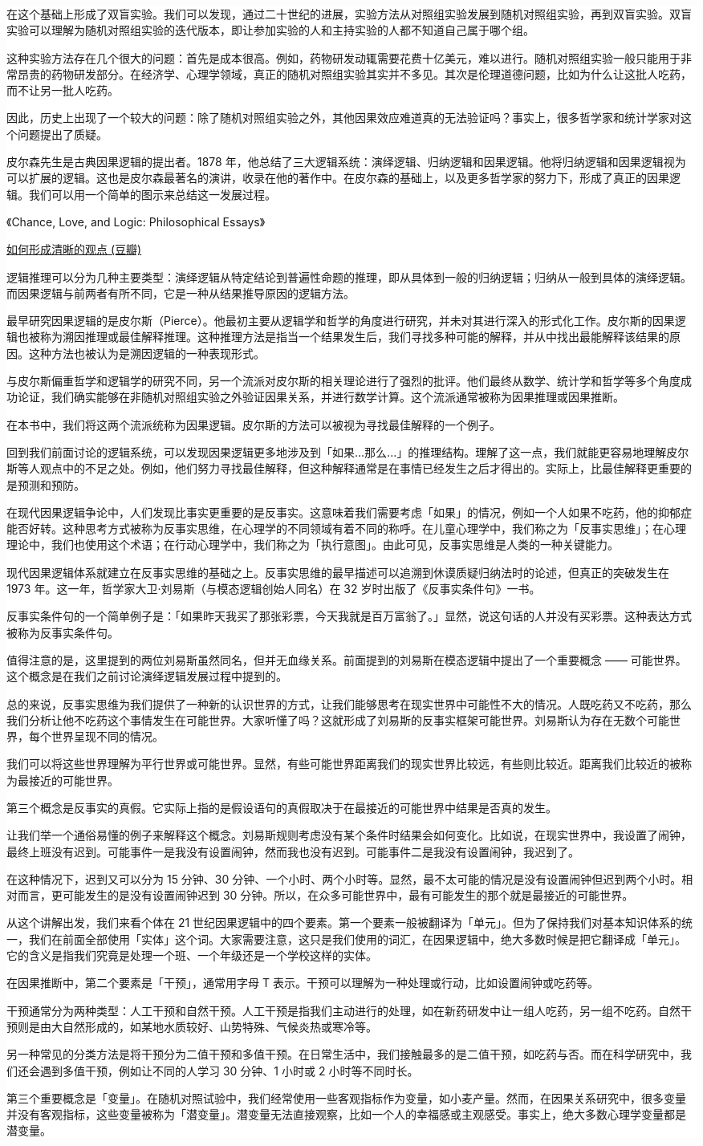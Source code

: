 在这个基础上形成了双盲实验。我们可以发现，通过二十世纪的进展，实验方法从对照组实验发展到随机对照组实验，再到双盲实验。双盲实验可以理解为随机对照组实验的迭代版本，即让参加实验的人和主持实验的人都不知道自己属于哪个组。

这种实验方法存在几个很大的问题：首先是成本很高。例如，药物研发动辄需要花费十亿美元，难以进行。随机对照组实验一般只能用于非常昂贵的药物研发部分。在经济学、心理学领域，真正的随机对照组实验其实并不多见。其次是伦理道德问题，比如为什么让这批人吃药，而不让另一批人吃药。

因此，历史上出现了一个较大的问题：除了随机对照组实验之外，其他因果效应难道真的无法验证吗？事实上，很多哲学家和统计学家对这个问题提出了质疑。

皮尔森先生是古典因果逻辑的提出者。1878 年，他总结了三大逻辑系统：演绎逻辑、归纳逻辑和因果逻辑。他将归纳逻辑和因果逻辑视为可以扩展的逻辑。这也是皮尔森最著名的演讲，收录在他的著作中。在皮尔森的基础上，以及更多哲学家的努力下，形成了真正的因果逻辑。我们可以用一个简单的图示来总结这一发展过程。

《Chance, Love, and Logic: Philosophical Essays》

[如何形成清晰的观点 (豆瓣)](https://book.douban.com/subject/33979590/)

逻辑推理可以分为几种主要类型：演绎逻辑从特定结论到普遍性命题的推理，即从具体到一般的归纳逻辑；归纳从一般到具体的演绎逻辑。而因果逻辑与前两者有所不同，它是一种从结果推导原因的逻辑方法。

最早研究因果逻辑的是皮尔斯（Pierce）。他最初主要从逻辑学和哲学的角度进行研究，并未对其进行深入的形式化工作。皮尔斯的因果逻辑也被称为溯因推理或最佳解释推理。这种推理方法是指当一个结果发生后，我们寻找多种可能的解释，并从中找出最能解释该结果的原因。这种方法也被认为是溯因逻辑的一种表现形式。

与皮尔斯偏重哲学和逻辑学的研究不同，另一个流派对皮尔斯的相关理论进行了强烈的批评。他们最终从数学、统计学和哲学等多个角度成功论证，我们确实能够在非随机对照组实验之外验证因果关系，并进行数学计算。这个流派通常被称为因果推理或因果推断。

在本书中，我们将这两个流派统称为因果逻辑。皮尔斯的方法可以被视为寻找最佳解释的一个例子。

回到我们前面讨论的逻辑系统，可以发现因果逻辑更多地涉及到「如果...那么...」的推理结构。理解了这一点，我们就能更容易地理解皮尔斯等人观点中的不足之处。例如，他们努力寻找最佳解释，但这种解释通常是在事情已经发生之后才得出的。实际上，比最佳解释更重要的是预测和预防。

在现代因果逻辑争论中，人们发现比事实更重要的是反事实。这意味着我们需要考虑「如果」的情况，例如一个人如果不吃药，他的抑郁症能否好转。这种思考方式被称为反事实思维，在心理学的不同领域有着不同的称呼。在儿童心理学中，我们称之为「反事实思维」；在心理理论中，我们也使用这个术语；在行动心理学中，我们称之为「执行意图」。由此可见，反事实思维是人类的一种关键能力。

现代因果逻辑体系就建立在反事实思维的基础之上。反事实思维的最早描述可以追溯到休谟质疑归纳法时的论述，但真正的突破发生在 1973 年。这一年，哲学家大卫·刘易斯（与模态逻辑创始人同名）在 32 岁时出版了《反事实条件句》一书。

反事实条件句的一个简单例子是：「如果昨天我买了那张彩票，今天我就是百万富翁了。」显然，说这句话的人并没有买彩票。这种表达方式被称为反事实条件句。

值得注意的是，这里提到的两位刘易斯虽然同名，但并无血缘关系。前面提到的刘易斯在模态逻辑中提出了一个重要概念 —— 可能世界。这个概念是在我们之前讨论演绎逻辑发展过程中提到的。

总的来说，反事实思维为我们提供了一种新的认识世界的方式，让我们能够思考在现实世界中可能性不大的情况。人既吃药又不吃药，那么我们分析让他不吃药这个事情发生在可能世界。大家听懂了吗？这就形成了刘易斯的反事实框架可能世界。刘易斯认为存在无数个可能世界，每个世界呈现不同的情况。

我们可以将这些世界理解为平行世界或可能世界。显然，有些可能世界距离我们的现实世界比较远，有些则比较近。距离我们比较近的被称为最接近的可能世界。

第三个概念是反事实的真假。它实际上指的是假设语句的真假取决于在最接近的可能世界中结果是否真的发生。

让我们举一个通俗易懂的例子来解释这个概念。刘易斯规则考虑没有某个条件时结果会如何变化。比如说，在现实世界中，我设置了闹钟，最终上班没有迟到。可能事件一是我没有设置闹钟，然而我也没有迟到。可能事件二是我没有设置闹钟，我迟到了。

在这种情况下，迟到又可以分为 15 分钟、30 分钟、一个小时、两个小时等。显然，最不太可能的情况是没有设置闹钟但迟到两个小时。相对而言，更可能发生的是没有设置闹钟迟到 30 分钟。所以，在众多可能世界中，最有可能发生的那个就是最接近的可能世界。

从这个讲解出发，我们来看个体在 21 世纪因果逻辑中的四个要素。第一个要素一般被翻译为「单元」。但为了保持我们对基本知识体系的统一，我们在前面全部使用「实体」这个词。大家需要注意，这只是我们使用的词汇，在因果逻辑中，绝大多数时候是把它翻译成「单元」。它的含义是指我们究竟是处理一个班、一个年级还是一个学校这样的实体。

在因果推断中，第二个要素是「干预」，通常用字母 T 表示。干预可以理解为一种处理或行动，比如设置闹钟或吃药等。

干预通常分为两种类型：人工干预和自然干预。人工干预是指我们主动进行的处理，如在新药研发中让一组人吃药，另一组不吃药。自然干预则是由大自然形成的，如某地水质较好、山势特殊、气候炎热或寒冷等。

另一种常见的分类方法是将干预分为二值干预和多值干预。在日常生活中，我们接触最多的是二值干预，如吃药与否。而在科学研究中，我们还会遇到多值干预，例如让不同的人学习 30 分钟、1 小时或 2 小时等不同时长。

第三个重要概念是「变量」。在随机对照试验中，我们经常使用一些客观指标作为变量，如小麦产量。然而，在因果关系研究中，很多变量并没有客观指标，这些变量被称为「潜变量」。潜变量无法直接观察，比如一个人的幸福感或主观感受。事实上，绝大多数心理学变量都是潜变量。
